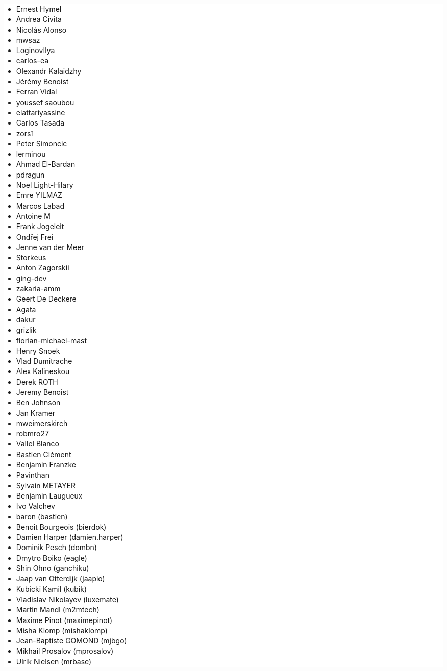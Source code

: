  - Ernest Hymel
 - Andrea Civita
 - Nicolás Alonso
 - mwsaz
 - LoginovIlya
 - carlos-ea
 - Olexandr Kalaidzhy
 - Jérémy Benoist
 - Ferran Vidal
 - youssef saoubou
 - elattariyassine
 - Carlos Tasada
 - zors1
 - Peter Simoncic
 - lerminou
 - Ahmad El-Bardan
 - pdragun
 - Noel Light-Hilary
 - Emre YILMAZ
 - Marcos Labad
 - Antoine M
 - Frank Jogeleit
 - Ondřej Frei
 - Jenne van der Meer
 - Storkeus
 - Anton Zagorskii
 - ging-dev
 - zakaria-amm
 - Geert De Deckere
 - Agata
 - dakur
 - grizlik
 - florian-michael-mast
 - Henry Snoek
 - Vlad Dumitrache
 - Alex Kalineskou
 - Derek ROTH
 - Jeremy Benoist
 - Ben Johnson
 - Jan Kramer
 - mweimerskirch
 - robmro27
 - Vallel Blanco
 - Bastien Clément
 - Benjamin Franzke
 - Pavinthan
 - Sylvain METAYER
 - Benjamin Laugueux
 - Ivo Valchev
 - baron (bastien)
 - Benoît Bourgeois (bierdok)
 - Damien Harper (damien.harper)
 - Dominik Pesch (dombn)
 - Dmytro Boiko (eagle)
 - Shin Ohno (ganchiku)
 - Jaap van Otterdijk (jaapio)
 - Kubicki Kamil (kubik)
 - Vladislav Nikolayev (luxemate)
 - Martin Mandl (m2mtech)
 - Maxime Pinot (maximepinot)
 - Misha Klomp (mishaklomp)
 - Jean-Baptiste GOMOND (mjbgo)
 - Mikhail Prosalov (mprosalov)
 - Ulrik Nielsen (mrbase)